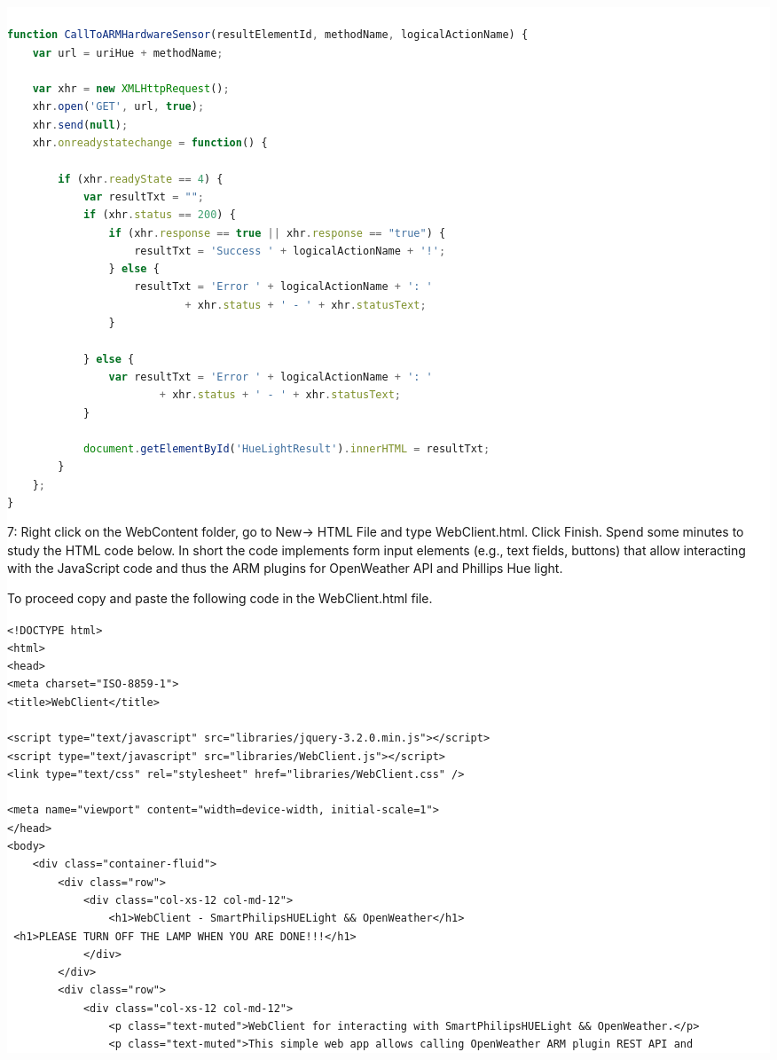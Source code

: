 ``` JavaScript

function CallToARMHardwareSensor(resultElementId, methodName, logicalActionName) {
    var url = uriHue + methodName;

    var xhr = new XMLHttpRequest();
    xhr.open('GET', url, true);
    xhr.send(null);
    xhr.onreadystatechange = function() {

        if (xhr.readyState == 4) {
            var resultTxt = "";
            if (xhr.status == 200) {
                if (xhr.response == true || xhr.response == "true") {
                    resultTxt = 'Success ' + logicalActionName + '!';
                } else {
                    resultTxt = 'Error ' + logicalActionName + ': '
                            + xhr.status + ' - ' + xhr.statusText;
                }

            } else {
                var resultTxt = 'Error ' + logicalActionName + ': '
                        + xhr.status + ' - ' + xhr.statusText;
            }

            document.getElementById('HueLightResult').innerHTML = resultTxt;
        }
    };
}
```

7:  Right click on the WebContent folder, go to New-> HTML File and type WebClient.html. Click Finish. Spend some minutes to study the HTML code below. In short the code implements form input elements (e.g., text fields, buttons) that allow interacting with the JavaScript code and thus the ARM plugins for OpenWeather API and Phillips Hue light. 

To proceed copy and paste the following code in the WebClient.html file.     

```    
<!DOCTYPE html>
<html>
<head>
<meta charset="ISO-8859-1">
<title>WebClient</title>

<script type="text/javascript" src="libraries/jquery-3.2.0.min.js"></script>
<script type="text/javascript" src="libraries/WebClient.js"></script>
<link type="text/css" rel="stylesheet" href="libraries/WebClient.css" />

<meta name="viewport" content="width=device-width, initial-scale=1">
</head>
<body>
    <div class="container-fluid">
        <div class="row">
            <div class="col-xs-12 col-md-12">
                <h1>WebClient - SmartPhilipsHUELight && OpenWeather</h1>
 <h1>PLEASE TURN OFF THE LAMP WHEN YOU ARE DONE!!!</h1>
            </div>
        </div>
        <div class="row">
            <div class="col-xs-12 col-md-12">
                <p class="text-muted">WebClient for interacting with SmartPhilipsHUELight && OpenWeather.</p>
                <p class="text-muted">This simple web app allows calling OpenWeather ARM plugin REST API and 
```